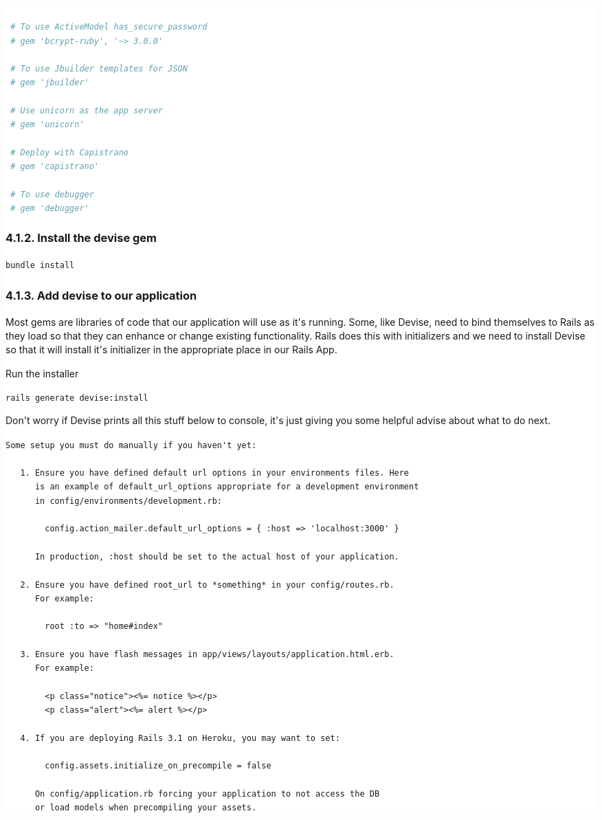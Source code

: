 ~~~ruby

 # To use ActiveModel has_secure_password
 # gem 'bcrypt-ruby', '~> 3.0.0'

 # To use Jbuilder templates for JSON
 # gem 'jbuilder'

 # Use unicorn as the app server
 # gem 'unicorn'

 # Deploy with Capistrano
 # gem 'capistrano'

 # To use debugger
 # gem 'debugger'
~~~
	
### 4.1.2. Install the devise gem

~~~console
bundle install
~~~
	
### 4.1.3. Add devise to our application
Most gems are libraries of code that our application will use as it's running. Some, like Devise, need to bind themselves to Rails as they load so that they can enhance or change existing functionality. Rails does this with initializers and we need to install Devise so that it will install it's initializer in the appropriate place in our Rails App.
 
Run the installer

~~~console
rails generate devise:install
~~~

Don't worry if Devise prints all this stuff below to console, it's just giving you some helpful advise about what to do next.

~~~console 
Some setup you must do manually if you haven't yet:
 
   1. Ensure you have defined default url options in your environments files. Here 
      is an example of default_url_options appropriate for a development environment 
      in config/environments/development.rb:
 
        config.action_mailer.default_url_options = { :host => 'localhost:3000' }
 
      In production, :host should be set to the actual host of your application.
 
   2. Ensure you have defined root_url to *something* in your config/routes.rb.
      For example:
 
        root :to => "home#index"
 
   3. Ensure you have flash messages in app/views/layouts/application.html.erb.
      For example:
 
        <p class="notice"><%= notice %></p>
        <p class="alert"><%= alert %></p>
 
   4. If you are deploying Rails 3.1 on Heroku, you may want to set:
 
        config.assets.initialize_on_precompile = false
 
      On config/application.rb forcing your application to not access the DB
      or load models when precompiling your assets.
~~~